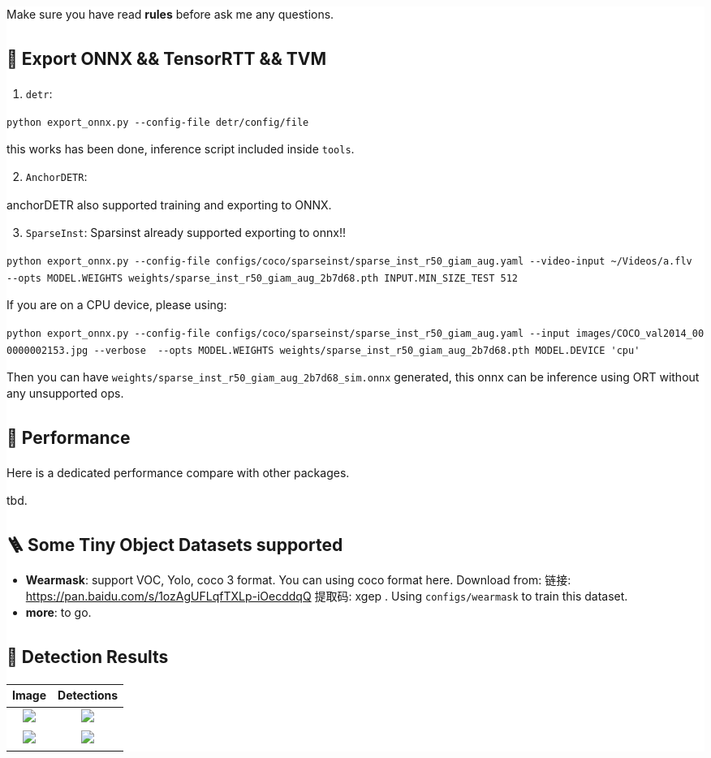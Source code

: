 Make sure you have read **rules** before ask me any questions.


## 🔨 Export ONNX && TensorRTT && TVM

1. `detr`:

  ```
  python export_onnx.py --config-file detr/config/file
  ```

  this works has been done, inference script included inside `tools`.

2. `AnchorDETR`:

  anchorDETR also supported training and exporting to ONNX.

3. `SparseInst`:
   Sparsinst already supported exporting to onnx!!

  ```
  python export_onnx.py --config-file configs/coco/sparseinst/sparse_inst_r50_giam_aug.yaml --video-input ~/Videos/a.flv  --opts MODEL.WEIGHTS weights/sparse_inst_r50_giam_aug_2b7d68.pth INPUT.MIN_SIZE_TEST 512
  ```
  If you are on a CPU device, please using:
  ```
  python export_onnx.py --config-file configs/coco/sparseinst/sparse_inst_r50_giam_aug.yaml --input images/COCO_val2014_000000002153.jpg --verbose  --opts MODEL.WEIGHTS weights/sparse_inst_r50_giam_aug_2b7d68.pth MODEL.DEVICE 'cpu'
  ```
  Then you can have `weights/sparse_inst_r50_giam_aug_2b7d68_sim.onnx` generated, this onnx can be inference using ORT without any unsupported ops.



## 🤒️ Performance

Here is a dedicated performance compare with other packages. 

tbd.



## 🪜 Some Tiny Object Datasets supported

- **Wearmask**:
  support VOC, Yolo, coco 3 format. You can using coco format here. Download from: 链接: https://pan.baidu.com/s/1ozAgUFLqfTXLp-iOecddqQ 提取码: xgep . Using `configs/wearmask` to train this dataset.
- **more**:
  to go.



## 👋 Detection Results

| Image             |  Detections |
:-------------------------:|:-------------------------:
![](https://z3.ax1x.com/2021/07/22/WDs9PO.png) | ![](https://z3.ax1x.com/2021/07/22/WDr5V0.png)
![](https://z3.ax1x.com/2021/07/19/WGVhlj.png) | ![](https://z3.ax1x.com/2021/07/26/WWBxi9.png)
